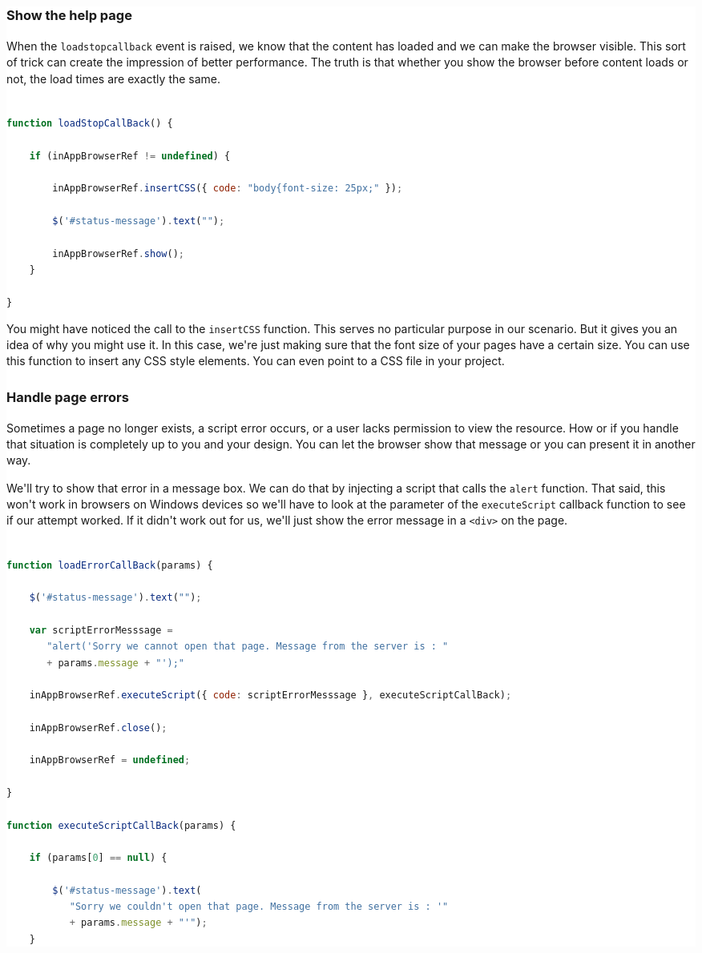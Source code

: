 ### <a id="show"></a>Show the help page

When the ``loadstopcallback`` event is raised, we know that the content has loaded and we can make the browser visible. This sort of trick can create the impression of better performance. The truth is that whether you show the browser before content loads or not, the load times are exactly the same.

```javascript

function loadStopCallBack() {

    if (inAppBrowserRef != undefined) {

        inAppBrowserRef.insertCSS({ code: "body{font-size: 25px;" });

        $('#status-message').text("");

        inAppBrowserRef.show();
    }

}

```
You might have noticed the call to the ``insertCSS`` function. This serves no particular purpose in our scenario. But it gives you an idea of why you might use it. In this case, we're just making sure that the font size of your pages have a certain size. You can use this function to insert any CSS style elements. You can even point to a CSS file in your project.

### <a id="handle"></a>Handle page errors

Sometimes a page no longer exists, a script error occurs, or a user lacks permission to view the resource. How or if you handle that situation is completely up to you and your design. You can let the browser show that message or you can present it in another way.

We'll try to show that error in a message box. We can do that by injecting a script that calls the ``alert`` function. That said, this won't work in browsers on Windows devices so we'll have to look at the parameter of the ``executeScript`` callback function to see if our attempt worked. If it didn't work out for us, we'll just show the error message in a ``<div>`` on the page.

```javascript

function loadErrorCallBack(params) {

    $('#status-message').text("");

    var scriptErrorMesssage =
       "alert('Sorry we cannot open that page. Message from the server is : "
       + params.message + "');"

    inAppBrowserRef.executeScript({ code: scriptErrorMesssage }, executeScriptCallBack);

    inAppBrowserRef.close();

    inAppBrowserRef = undefined;

}

function executeScriptCallBack(params) {

    if (params[0] == null) {

        $('#status-message').text(
           "Sorry we couldn't open that page. Message from the server is : '"
           + params.message + "'");
    }
```